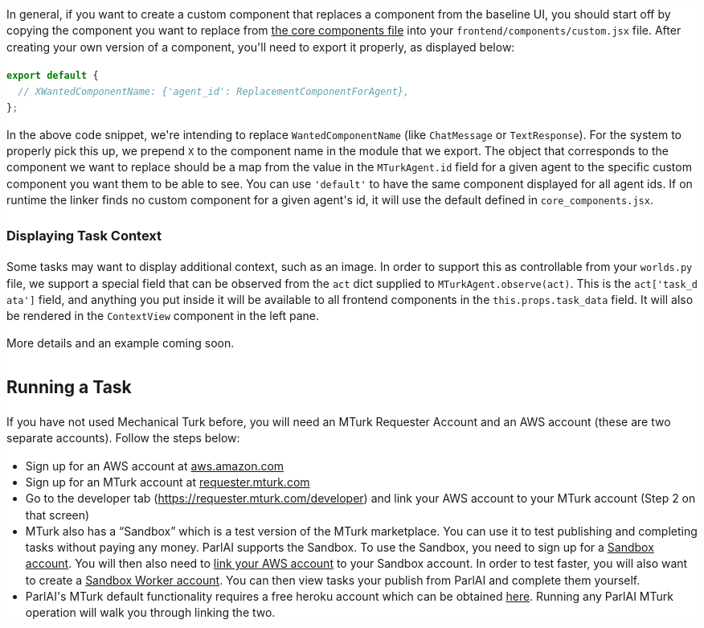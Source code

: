In general, if you want to create a custom component that replaces a
component from the baseline UI, you should start off by copying the
component you want to replace from [the core components
file](https://github.com/facebookresearch/ParlAI/tree/master/parlai/mturk/core/react_server/dev/components/core_components.jsx)
into your `frontend/components/custom.jsx` file. After creating your own
version of a component, you'll need to export it properly, as displayed
below:

```javascript
export default {
  // XWantedComponentName: {'agent_id': ReplacementComponentForAgent},
};
```

In the above code snippet, we're intending to replace
`WantedComponentName` (like `ChatMessage` or `TextResponse`). For the
system to properly pick this up, we prepend `X` to the component name in
the module that we export. The object that corresponds to the component
we want to replace should be a map from the value in the `MTurkAgent.id`
field for a given agent to the specific custom component you want them
to be able to see. You can use `'default'` to have the same component
displayed for all agent ids. If on runtime the linker finds no custom
component for a given agent's id, it will use the default defined in
`core_components.jsx`.

### Displaying Task Context

Some tasks may want to display additional context, such as an image. In
order to support this as controllable from your `worlds.py` file, we
support a special field that can be observed from the `act` dict
supplied to `MTurkAgent.observe(act)`. This is the `act['task_data']`
field, and anything you put inside it will be available to all frontend
components in the `this.props.task_data` field. It will also be rendered
in the `ContextView` component in the left pane.

More details and an example coming soon.

Running a Task
--------------

If you have not used Mechanical Turk before, you will need an MTurk
Requester Account and an AWS account (these are two separate accounts).
Follow the steps below:

-   Sign up for an AWS account at
    [aws.amazon.com](https://aws.amazon.com/)
-   Sign up for an MTurk account at
    [requester.mturk.com](https://requester.mturk.com/)
-   Go to the developer tab
    ([<https://requester.mturk.com/developer>](https://requester.mturk.com/developer))
    and link your AWS account to your MTurk account (Step 2 on that
    screen)
-   MTurk also has a “Sandbox” which is a test version of the MTurk
    marketplace. You can use it to test publishing and completing tasks
    without paying any money. ParlAI supports the Sandbox. To use the
    Sandbox, you need to sign up for a [Sandbox
    account](http://requestersandbox.mturk.com/). You will then also
    need to [link your AWS
    account](http://requestersandbox.mturk.com/developer) to your
    Sandbox account. In order to test faster, you will also want to
    create a [Sandbox Worker account](http://workersandbox.mturk.com/).
    You can then view tasks your publish from ParlAI and complete them
    yourself.
-   ParlAI's MTurk default functionality requires a free heroku account
    which can be obtained [here](https://signup.heroku.com/). Running
    any ParlAI MTurk operation will walk you through linking the two.